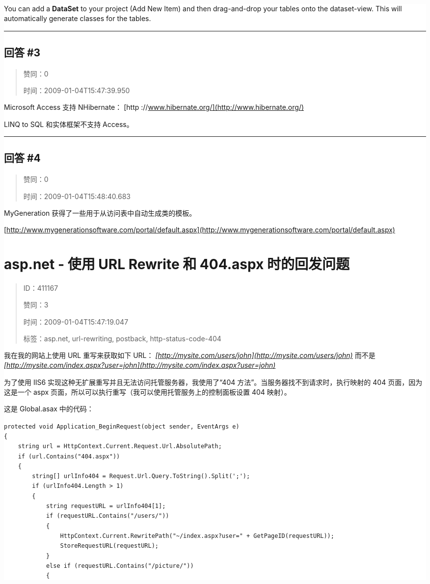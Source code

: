 You can add a **DataSet** to your project (Add New Item) and then drag-and-drop your tables onto the dataset-view. This will automatically generate classes for the tables.

* * *

## 回答 #3

> 赞同：0
> 
> 时间：2009-01-04T15:47:39.950

Microsoft Access 支持 NHibernate： [http ://www.hibernate.org/](http://www.hibernate.org/)

LINQ to SQL 和实体框架不支持 Access。

* * *

## 回答 #4

> 赞同：0
> 
> 时间：2009-01-04T15:48:40.683

MyGeneration 获得了一些用于从访问表中自动生成类的模板。

[http://www.mygenerationsoftware.com/portal/default.aspx](http://www.mygenerationsoftware.com/portal/default.aspx)

# asp.net - 使用 URL Rewrite 和 404.aspx 时的回发问题

> ID：411167
> 
> 赞同：3
> 
> 时间：2009-01-04T15:47:19.047
> 
> 标签：asp.net, url-rewriting, postback, http-status-code-404

我在我的网站上使用 URL 重写来获取如下 URL：
*[http://mysite.com/users/john](http://mysite.com/users/john)*
而不是
*[http://mysite.com/index.aspx?user=john](http://mysite.com/index.aspx?user=john)*

为了使用 IIS6 实现这种无扩展重写并且无法访问托管服务器，我使用了“404 方法”。当服务器找不到请求时，执行映射的 404 页面，因为这是一个 aspx 页面，所以可以执行重写（我可以使用托管服务上的控制面板设置 404 映射）。

这是 Global.asax 中的代码：

```
protected void Application_BeginRequest(object sender, EventArgs e)
{
    string url = HttpContext.Current.Request.Url.AbsolutePath;
    if (url.Contains("404.aspx"))
    {
        string[] urlInfo404 = Request.Url.Query.ToString().Split(';');
        if (urlInfo404.Length > 1)
        {
            string requestURL = urlInfo404[1];
            if (requestURL.Contains("/users/"))
            {
                HttpContext.Current.RewritePath("~/index.aspx?user=" + GetPageID(requestURL));              
                StoreRequestURL(requestURL);
            }
            else if (requestURL.Contains("/picture/"))
            {
```